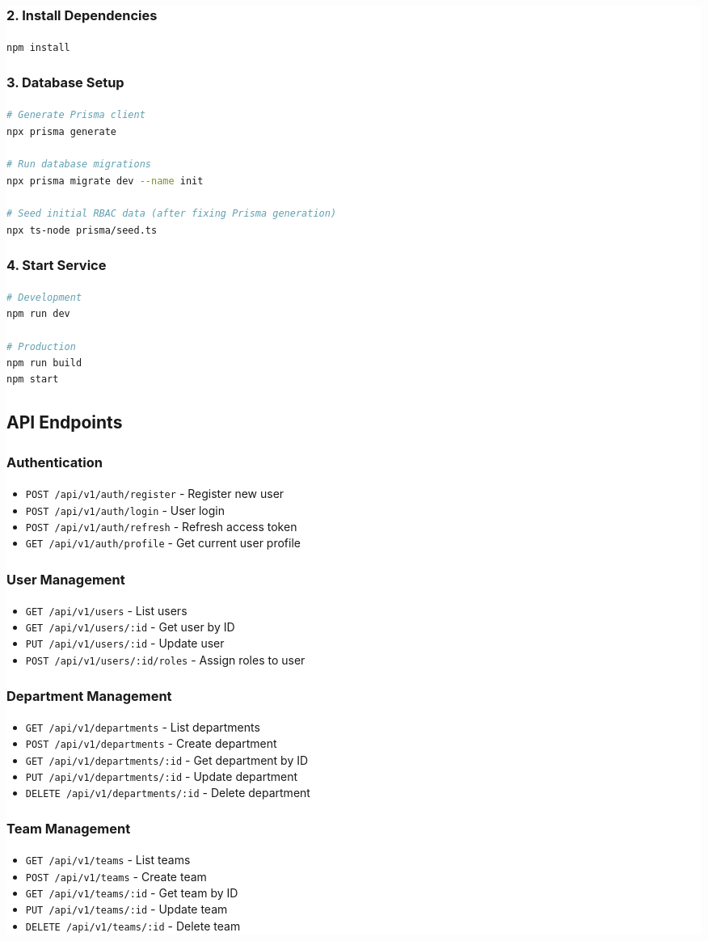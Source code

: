 ### 2. Install Dependencies
```bash
npm install
```

### 3. Database Setup
```bash
# Generate Prisma client
npx prisma generate

# Run database migrations
npx prisma migrate dev --name init

# Seed initial RBAC data (after fixing Prisma generation)
npx ts-node prisma/seed.ts
```

### 4. Start Service
```bash
# Development
npm run dev

# Production
npm run build
npm start
```

## API Endpoints

### Authentication
- `POST /api/v1/auth/register` - Register new user
- `POST /api/v1/auth/login` - User login
- `POST /api/v1/auth/refresh` - Refresh access token
- `GET /api/v1/auth/profile` - Get current user profile

### User Management
- `GET /api/v1/users` - List users
- `GET /api/v1/users/:id` - Get user by ID
- `PUT /api/v1/users/:id` - Update user
- `POST /api/v1/users/:id/roles` - Assign roles to user

### Department Management
- `GET /api/v1/departments` - List departments
- `POST /api/v1/departments` - Create department
- `GET /api/v1/departments/:id` - Get department by ID
- `PUT /api/v1/departments/:id` - Update department
- `DELETE /api/v1/departments/:id` - Delete department

### Team Management
- `GET /api/v1/teams` - List teams
- `POST /api/v1/teams` - Create team
- `GET /api/v1/teams/:id` - Get team by ID
- `PUT /api/v1/teams/:id` - Update team
- `DELETE /api/v1/teams/:id` - Delete team
